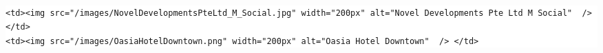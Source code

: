 	<td><img src="/images/NovelDevelopmentsPteLtd_M_Social.jpg" width="200px" alt="Novel Developments Pte Ltd M Social"  /> </td>
	<td><img src="/images/OasiaHotelDowntown.png" width="200px" alt="Oasia Hotel Downtown"  /> </td>